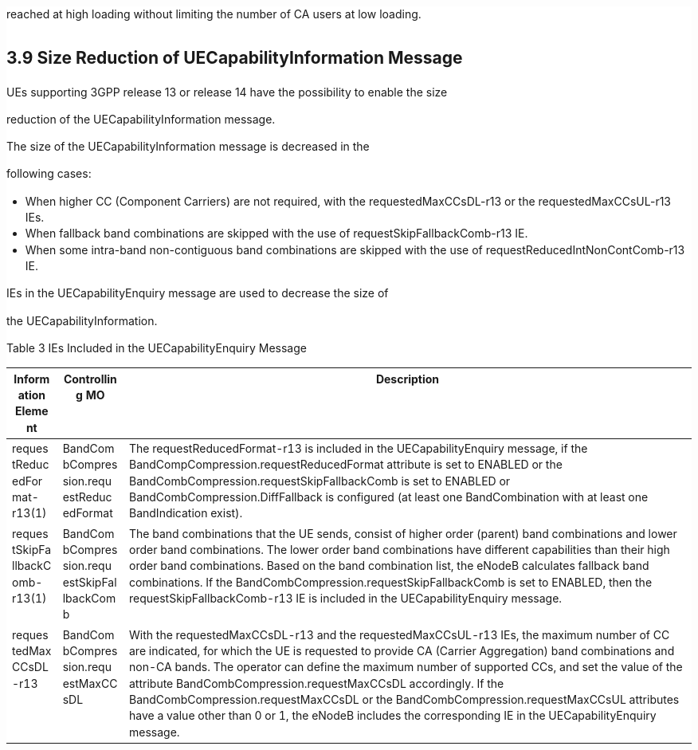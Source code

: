 reached at high loading without limiting the number of CA users at low loading.

## 3.9 Size Reduction of UECapabilityInformation Message

UEs supporting 3GPP release 13 or release 14 have the possibility to enable the size

reduction of the UECapabilityInformation message.

The size of the UECapabilityInformation message is decreased in the

following cases:

- When higher CC (Component Carriers) are not required, with the requestedMaxCCsDL-r13 or the requestedMaxCCsUL-r13 IEs.
- When fallback band combinations are skipped with the use of requestSkipFallbackComb-r13 IE.
- When some intra-band non-contiguous band combinations are skipped with the use of requestReducedIntNonContComb-r13 IE.

IEs in the UECapabilityEnquiry message are used to decrease the size of

the UECapabilityInformation.

Table 3   IEs Included in the UECapabilityEnquiry Message

| Information Element                 | Controlling MO                                   | Description                                                                                                                                                                                                                                                                                                                                                                                                                                                                                                                                                                                                                                                                                                                                                                                                                                                                                                                  |
|-------------------------------------|--------------------------------------------------|------------------------------------------------------------------------------------------------------------------------------------------------------------------------------------------------------------------------------------------------------------------------------------------------------------------------------------------------------------------------------------------------------------------------------------------------------------------------------------------------------------------------------------------------------------------------------------------------------------------------------------------------------------------------------------------------------------------------------------------------------------------------------------------------------------------------------------------------------------------------------------------------------------------------------|
| requestReducedFormat-r13(1)         | BandCombCompression.requestReducedFormat         | The requestReducedFormat-r13 is included in the                                     UECapabilityEnquiry message, if the                                     BandCompCompression.requestReducedFormat                                 attribute is set to ENABLED or the                                     BandCombCompression.requestSkipFallbackComb                                 is set to ENABLED or                                     BandCombCompression.DiffFallback is                                 configured (at least one BandCombination with at least one                                 BandIndication exist).                                                                                                                                                                                                                                                                                       |
| requestSkipFallbackComb-r13(1)      | BandCombCompression.requestSkipFallbackComb      | The band combinations that the UE sends, consist of higher order                                 (parent) band combinations and lower order band combinations. The                                 lower order band combinations have different capabilities than their                                 high order band combinations. Based on the band combination list,                                 the eNodeB calculates fallback band combinations.  If the BandCombCompression.requestSkipFallbackComb                                 is set to ENABLED, then the                                 requestSkipFallbackComb-r13 IE is included in the                                     UECapabilityEnquiry message.                                                                                                                                                                                               |
| requestedMaxCCsDL-r13               | BandCombCompression.requestMaxCCsDL              | With the requestedMaxCCsDL-r13 and the requestedMaxCCsUL-r13 IEs, the                                 maximum number of CC are indicated, for which the UE is requested to                                 provide CA (Carrier Aggregation) band combinations and non-CA bands.                                 The operator can define the maximum number of supported CCs, and set                                 the value of the attribute                                     BandCombCompression.requestMaxCCsDL                                 accordingly.   If the BandCombCompression.requestMaxCCsDL or the                                     BandCombCompression.requestMaxCCsUL                                 attributes have a value other than 0 or                                     1, the eNodeB includes the corresponding IE in                                 the UECapabilityEnquiry message. |